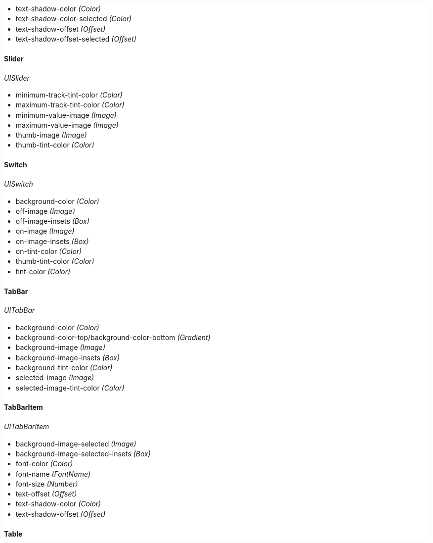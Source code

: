 * text-shadow-color *(Color)*
* text-shadow-color-selected *(Color)*
* text-shadow-offset *(Offset)*
* text-shadow-offset-selected *(Offset)*

#### Slider

*UISlider*

* minimum-track-tint-color *(Color)*
* maximum-track-tint-color *(Color)*
* minimum-value-image *(Image)*
* maximum-value-image *(Image)*
* thumb-image *(Image)*
* thumb-tint-color *(Color)*

#### Switch

*UISwitch*

* background-color *(Color)*
* off-image *(Image)*
* off-image-insets *(Box)*
* on-image *(Image)*
* on-image-insets *(Box)*
* on-tint-color *(Color)*
* thumb-tint-color *(Color)*
* tint-color *(Color)*

#### TabBar

*UITabBar*

* background-color *(Color)*
* background-color-top/background-color-bottom *(Gradient)*
* background-image *(Image)*
* background-image-insets *(Box)*
* background-tint-color *(Color)*
* selected-image *(Image)*
* selected-image-tint-color *(Color)*

#### TabBarItem

*UITabBarItem*

* background-image-selected *(Image)*
* background-image-selected-insets *(Box)*
* font-color *(Color)*
* font-name *(FontName)*
* font-size *(Number)*
* text-offset *(Offset)*
* text-shadow-color *(Color)*
* text-shadow-offset *(Offset)*

#### Table
